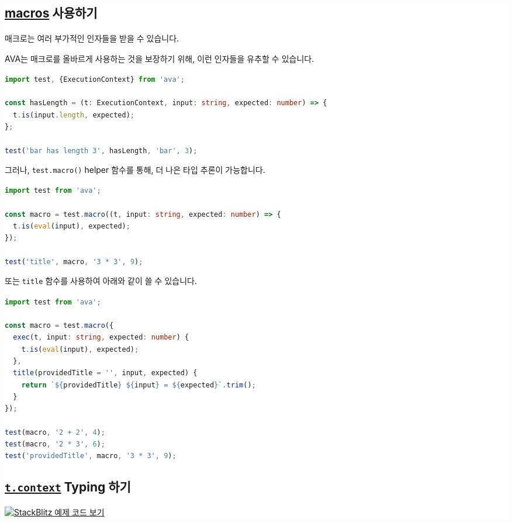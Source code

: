 ## [macros](https://github.com/avajs/ava/blob/main/docs/01-writing-tests.md#reusing-test-logic-through-macros) 사용하기

매크로는 여러 부가적인 인자들을 받을 수 있습니다.

AVA는 매크로를 올바르게 사용하는 것을 보장하기 위해, 이런 인자들을 유추할 수 있습니다.

```ts
import test, {ExecutionContext} from 'ava';

const hasLength = (t: ExecutionContext, input: string, expected: number) => {
  t.is(input.length, expected);
};

test('bar has length 3', hasLength, 'bar', 3);
```

그러나, `test.macro()` helper 함수를 통해, 더 나은 타입 추론이 가능합니다.

```ts
import test from 'ava';

const macro = test.macro((t, input: string, expected: number) => {
  t.is(eval(input), expected);
});

test('title', macro, '3 * 3', 9);
```

또는 `title` 함수를 사용하여 아래와 같이 쓸 수 있습니다.

```ts
import test from 'ava';

const macro = test.macro({
  exec(t, input: string, expected: number) {
    t.is(eval(input), expected);
  },
  title(providedTitle = '', input, expected) {
    return `${providedTitle} ${input} = ${expected}`.trim();
  }
});

test(macro, '2 + 2', 4);
test(macro, '2 * 3', 6);
test('providedTitle', macro, '3 * 3', 9);
```

## [`t.context`](https://github.com/avajs/ava/blob/main/docs/01-writing-tests.md#test-context) Typing 하기

[![StackBlitz 예제 코드 보기](https://developer.stackblitz.com/img/open_in_stackblitz.svg)](https://stackblitz.com/github/avajs/ava/tree/main/examples/typescript-context?file=source%2Ftest.ts&terminal=test&view=editor)
